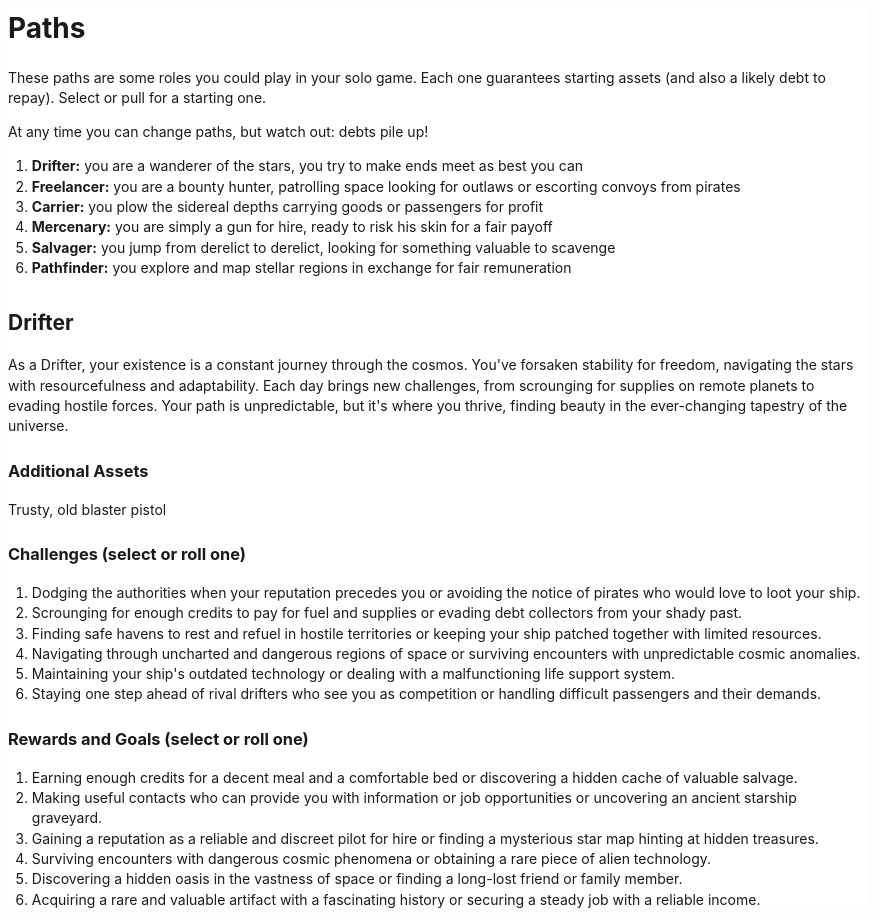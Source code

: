 # Paths

These paths are some roles you could play in your solo game. Each one guarantees starting assets (and also a likely debt to repay). Select or pull for a starting one.

At any time you can change paths, but watch out: debts pile up!

1. **Drifter:** you are a wanderer of the stars, you try to make ends meet as best you can
2. **Freelancer:** you are a bounty hunter, patrolling space looking for outlaws or escorting convoys from pirates
3. **Carrier:** you plow the sidereal depths carrying goods or passengers for profit
4. **Mercenary:** you are simply a gun for hire, ready to risk his skin for a fair payoff
5. **Salvager:** you jump from derelict to derelict, looking for something valuable to scavenge
6. **Pathfinder:** you explore and map stellar regions in exchange for fair remuneration

## Drifter

As a Drifter, your existence is a constant journey through the cosmos. You've forsaken stability for freedom, navigating the stars with resourcefulness and adaptability. Each day brings new challenges, from scrounging for supplies on remote planets to evading hostile forces. Your path is unpredictable, but it's where you thrive, finding beauty in the ever-changing tapestry of the universe.

### Additional Assets

Trusty, old blaster pistol

### Challenges (select or roll one)

1. Dodging the authorities when your reputation precedes you or avoiding the notice of pirates who would love to loot your ship.
2. Scrounging for enough credits to pay for fuel and supplies or evading debt collectors from your shady past.
3. Finding safe havens to rest and refuel in hostile territories or keeping your ship patched together with limited resources.
4. Navigating through uncharted and dangerous regions of space or surviving encounters with unpredictable cosmic anomalies.
5. Maintaining your ship's outdated technology or dealing with a malfunctioning life support system.
6. Staying one step ahead of rival drifters who see you as competition or handling difficult passengers and their demands.

### Rewards and Goals (select or roll one)
1. Earning enough credits for a decent meal and a comfortable bed or discovering a hidden cache of valuable salvage.
2. Making useful contacts who can provide you with information or job opportunities or uncovering an ancient starship graveyard.
3. Gaining a reputation as a reliable and discreet pilot for hire or finding a mysterious star map hinting at hidden treasures.
4. Surviving encounters with dangerous cosmic phenomena or obtaining a rare piece of alien technology.
5. Discovering a hidden oasis in the vastness of space or finding a long-lost friend or family member.
6. Acquiring a rare and valuable artifact with a fascinating history or securing a steady job with a reliable income.
